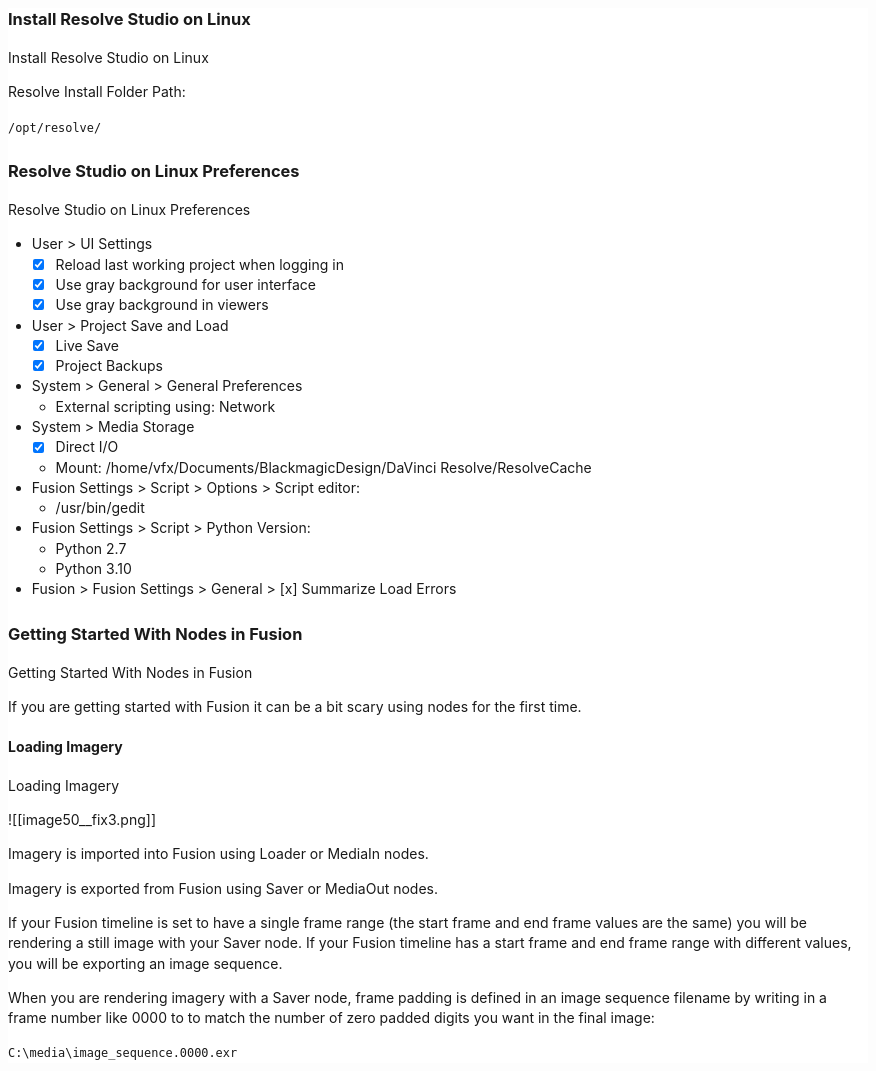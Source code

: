 ### Install Resolve Studio on Linux

Install Resolve Studio on Linux

Resolve Install Folder Path:

    /opt/resolve/

### Resolve Studio on Linux Preferences

Resolve Studio on Linux Preferences

-   User \> UI Settings
    -   [x] Reload last working project when logging in
    -   [x] Use gray background for user interface
    -   [x] Use gray background in viewers
-   User \> Project Save and Load
    -   [x] Live Save
    -   [x] Project Backups
-   System \> General \> General Preferences
    -   External scripting using: Network
-   System \> Media Storage
    -   [x] Direct I/O
    -   Mount: /home/vfx/Documents/BlackmagicDesign/DaVinci Resolve/ResolveCache
-   Fusion Settings \> Script \> Options \> Script editor:
    -   /usr/bin/gedit
-   Fusion Settings \> Script \> Python Version:
    -   Python 2.7
    -   Python 3.10
-   Fusion \> Fusion Settings \> General \> \[x\] Summarize Load Errors

### Getting Started With Nodes in Fusion

Getting Started With Nodes in Fusion

If you are getting started with Fusion it can be a bit scary using nodes for the first time.

#### Loading Imagery

Loading Imagery

![[image50__fix3.png]]

Imagery is imported into Fusion using Loader or MediaIn nodes.

Imagery is exported from Fusion using Saver or MediaOut nodes.

If your Fusion timeline is set to have a single frame range (the start frame and end frame values are the same) you will be rendering a still image with your Saver node. If your Fusion timeline has a start frame and end frame range with different values, you will be exporting an image sequence.

When you are rendering imagery with a Saver node, frame padding is defined in an image sequence filename by writing in a frame number like 0000 to to match the number of zero padded digits you want in the final image:

    C:\media\image_sequence.0000.exr
